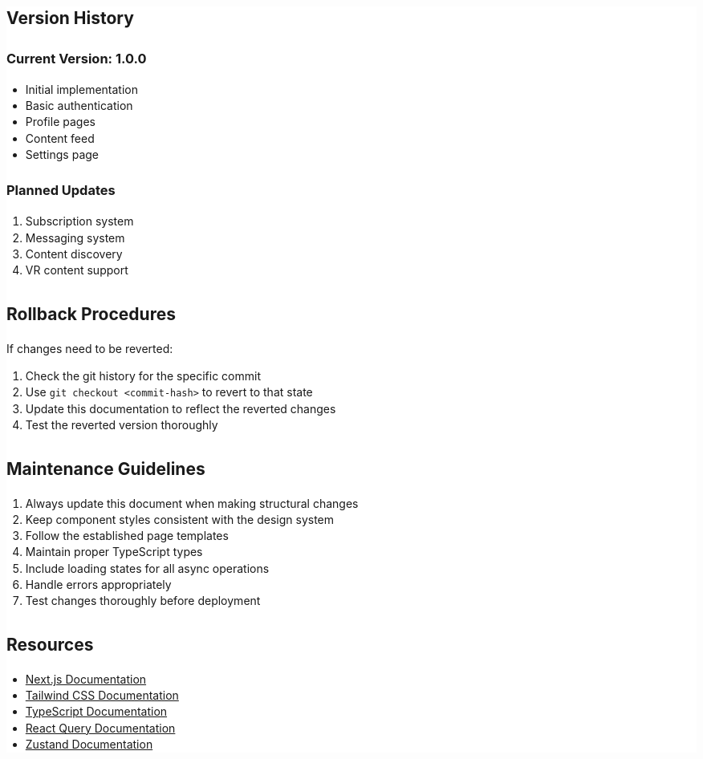 ## Version History

### Current Version: 1.0.0
- Initial implementation
- Basic authentication
- Profile pages
- Content feed
- Settings page

### Planned Updates
1. Subscription system
2. Messaging system
3. Content discovery
4. VR content support

## Rollback Procedures

If changes need to be reverted:

1. Check the git history for the specific commit
2. Use `git checkout <commit-hash>` to revert to that state
3. Update this documentation to reflect the reverted changes
4. Test the reverted version thoroughly

## Maintenance Guidelines

1. Always update this document when making structural changes
2. Keep component styles consistent with the design system
3. Follow the established page templates
4. Maintain proper TypeScript types
5. Include loading states for all async operations
6. Handle errors appropriately
7. Test changes thoroughly before deployment

## Resources

- [Next.js Documentation](https://nextjs.org/docs)
- [Tailwind CSS Documentation](https://tailwindcss.com/docs)
- [TypeScript Documentation](https://www.typescriptlang.org/docs)
- [React Query Documentation](https://tanstack.com/query/latest)
- [Zustand Documentation](https://github.com/pmndrs/zustand)
``` 